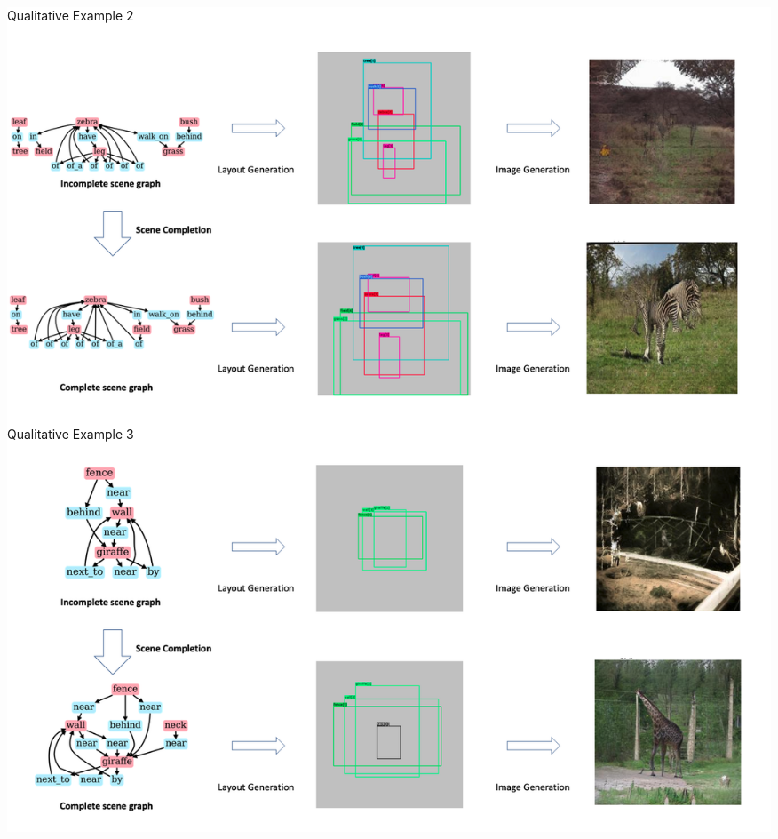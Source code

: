 
Qualitative Example 2   

<center>
<img src="../../images/qual2.png" alt="pipeline" style="width:900px;"/>
</center>


Qualitative Example 3   

<center>
<img src="../../images/qual3.png" alt="pipeline" style="width:900px;"/>
</center>
